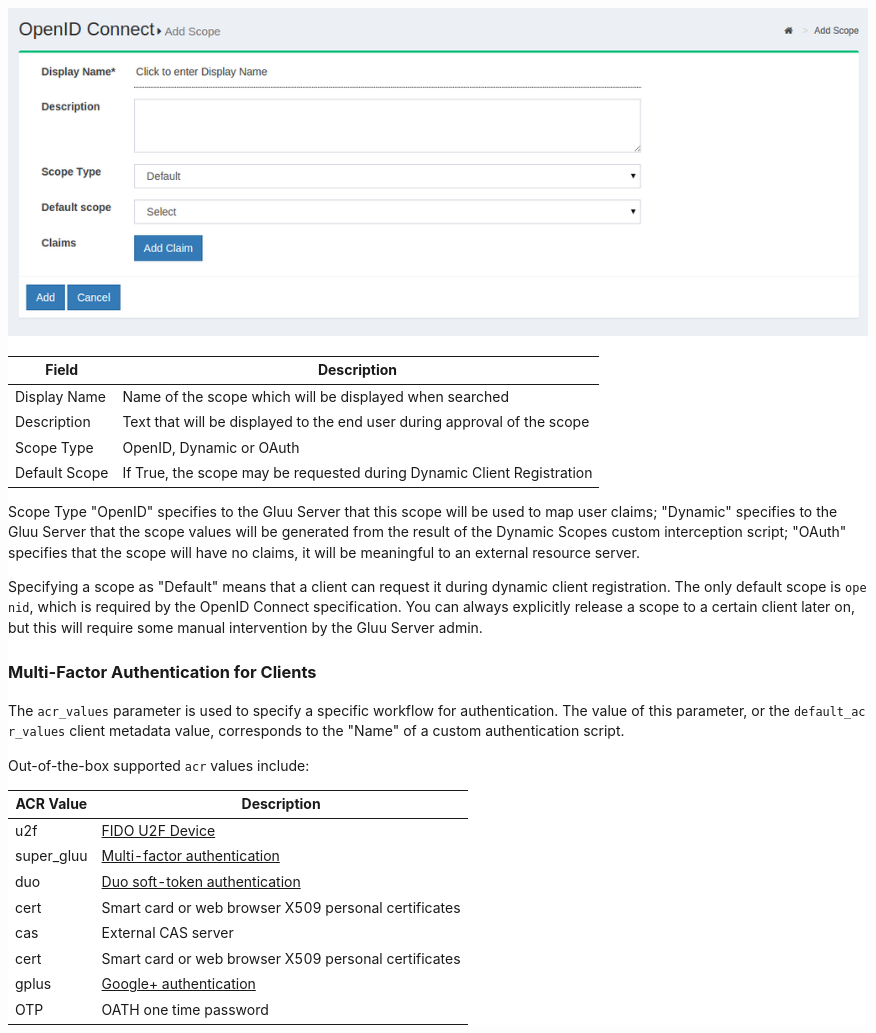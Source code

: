 ![Add Claims](../img/oxtrust/admin_oauth2_scopeadd.png)

| Field | Description |
|---| ---|
| Display Name | Name of the scope which will be displayed when searched |
| Description | Text that will be displayed to the end user during approval of the scope |
| Scope Type | OpenID, Dynamic or OAuth  |
| Default Scope | If True, the scope may be requested during Dynamic Client Registration |

Scope Type "OpenID" specifies to the Gluu Server that this scope will
be used to map user claims; "Dynamic" specifies to the Gluu Server that
the scope values will be generated from the result of the Dynamic Scopes 
custom interception script; "OAuth" specifies that the scope will have
no claims, it will be meaningful to an external resource server. 

Specifying a scope as "Default" means that a client can request it 
during dynamic client registration. The only default scope is `openid`, 
which is required by the OpenID Connect specification. You can always 
explicitly release a scope to a certain client later on, but this will 
require some manual intervention by the Gluu Server admin.

### Multi-Factor Authentication for Clients

The `acr_values` parameter is used to specify a specific 
workflow for authentication. The value of this parameter, or the 
`default_acr_values` client metadata value, corresponds to the 
"Name" of a custom authentication script.

Out-of-the-box supported `acr` values include: 

|  ACR Value  	| Description			|
|---------------|-------------------------------|
|  u2f		| [FIDO U2F Device](../multi-factor/u2f)|
|  super_gluu	| [Multi-factor authentication](../multi-factor/oxpush2)|
|  duo		| [Duo soft-token authentication](../multi-factor/duo)|
|  cert	| Smart card or web browser X509 personal certificates|
|  cas	| External CAS server|
|  cert	| Smart card or web browser X509 personal certificates|
|  gplus	| [Google+ authentication](../customize/social-login-google)|
|  OTP	| OATH one time password |